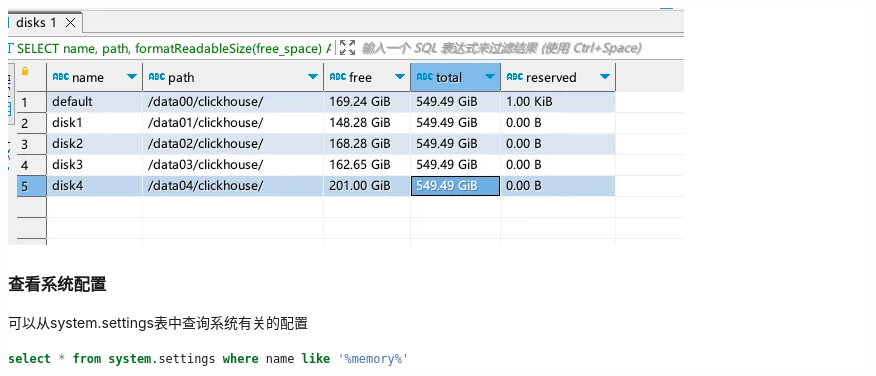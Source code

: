 ![img_13.png](img_13.png)
<a name="WR1MJ"></a>
### 查看系统配置
可以从system.settings表中查询系统有关的配置
```sql
select * from system.settings where name like '%memory%'
```
